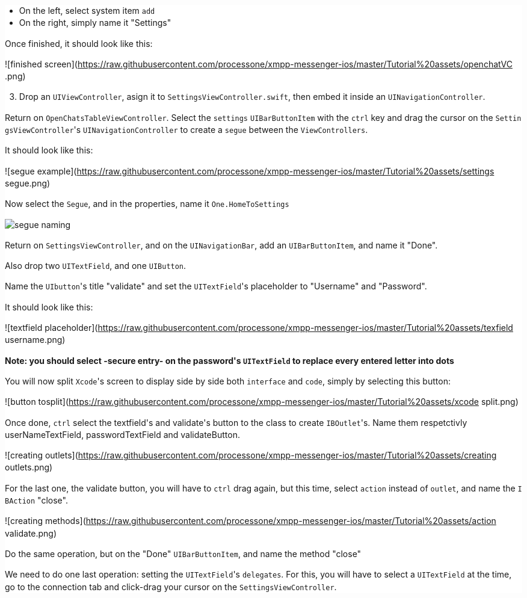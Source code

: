 - On the left, select system item ```add```
- On the right, simply name it "Settings"

Once finished, it should look like this:

![finished screen](https://raw.githubusercontent.com/processone/xmpp-messenger-ios/master/Tutorial%20assets/openchatVC .png)

3. Drop an ```UIViewController```, asign it to ```SettingsViewController.swift```, then embed it inside an ```UINavigationController```.

Return on ```OpenChatsTableViewController```. Select the ```settings``` ```UIBarButtonItem``` with the ```ctrl``` key and drag the cursor on the ```SettingsViewController```'s ```UINavigationController``` to create a ```segue``` between the ```ViewControllers```.

It should look like this:

![segue example](https://raw.githubusercontent.com/processone/xmpp-messenger-ios/master/Tutorial%20assets/settings segue.png)

Now select the ```Segue```, and in the properties, name it ```One.HomeToSettings```

![segue naming](https://raw.githubusercontent.com/processone/xmpp-messenger-ios/master/Tutorial%20assets/segue.png)

Return on ```SettingsViewController```, and on the ```UINavigationBar```, add an ```UIBarButtonItem```, and name it "Done".

Also drop two ```UITextField```, and one ```UIButton```.

Name the ```UIbutton```'s title "validate" and set the ```UITextField```'s placeholder to "Username" and "Password".

It should look like this:

![textfield placeholder](https://raw.githubusercontent.com/processone/xmpp-messenger-ios/master/Tutorial%20assets/texfield username.png)

**Note: you should select -secure entry- on the password's ```UITextField``` to replace every entered letter into dots**


You will now split ```Xcode```'s screen to display side by side both ```interface``` and ```code```, simply by selecting this button:

![button tosplit](https://raw.githubusercontent.com/processone/xmpp-messenger-ios/master/Tutorial%20assets/xcode split.png)

Once done, ```ctrl``` select the textfield's and validate's button to the class to create ```IBOutlet```'s. Name them respetctivly userNameTextField, passwordTextField and validateButton.

![creating outlets](https://raw.githubusercontent.com/processone/xmpp-messenger-ios/master/Tutorial%20assets/creating outlets.png)

For the last one, the validate button, you will have to ```ctrl``` drag again, but this time, select ```action``` instead of ```outlet```, and name the ```IBAction``` "close".

![creating methods](https://raw.githubusercontent.com/processone/xmpp-messenger-ios/master/Tutorial%20assets/action validate.png)

Do the same operation, but on the "Done" ```UIBarButtonItem```, and name the method "close"

We need to do one last operation: setting the ```UITextField```'s ```delegates```. For this, you will have to select a ```UITextField``` at the time, go to the connection tab and click-drag your cursor on the ```SettingsViewController```.
